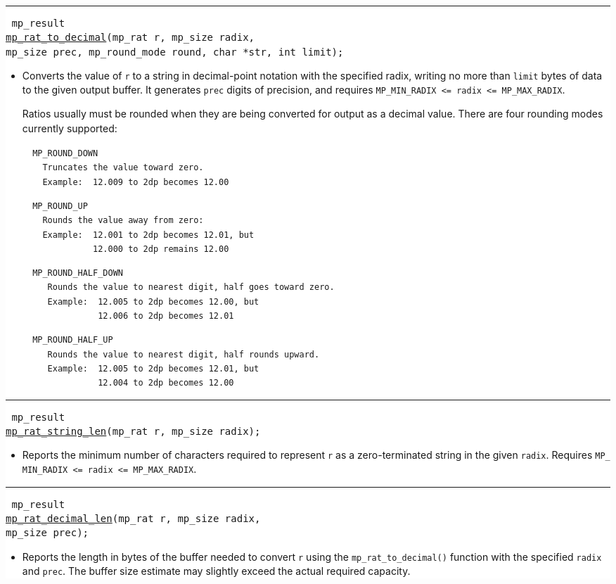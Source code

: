------------
<a id="mp_rat_to_decimal"></a><pre>
mp_result <a href="imrat.h#L215">mp_rat_to_decimal</a>(mp_rat r, mp_size radix, mp_size prec, mp_round_mode round, char *str, int limit);
</pre>
 -  Converts the value of `r` to a string in decimal-point notation with the
    specified radix, writing no more than `limit` bytes of data to the given
    output buffer.  It generates `prec` digits of precision, and requires
    `MP_MIN_RADIX <= radix <= MP_MAX_RADIX`.

    Ratios usually must be rounded when they are being converted for output as
    a decimal value.  There are four rounding modes currently supported:

    ```
      MP_ROUND_DOWN
        Truncates the value toward zero.
        Example:  12.009 to 2dp becomes 12.00
    ```

    ```
      MP_ROUND_UP
        Rounds the value away from zero:
        Example:  12.001 to 2dp becomes 12.01, but
                  12.000 to 2dp remains 12.00
    ```

    ```
      MP_ROUND_HALF_DOWN
         Rounds the value to nearest digit, half goes toward zero.
         Example:  12.005 to 2dp becomes 12.00, but
                   12.006 to 2dp becomes 12.01
    ```

    ```
      MP_ROUND_HALF_UP
         Rounds the value to nearest digit, half rounds upward.
         Example:  12.005 to 2dp becomes 12.01, but
                   12.004 to 2dp becomes 12.00
    ```

------------
<a id="mp_rat_string_len"></a><pre>
mp_result <a href="imrat.h#L221">mp_rat_string_len</a>(mp_rat r, mp_size radix);
</pre>
 -  Reports the minimum number of characters required to represent `r` as a
    zero-terminated string in the given `radix`.
    Requires `MP_MIN_RADIX <= radix <= MP_MAX_RADIX`.

------------
<a id="mp_rat_decimal_len"></a><pre>
mp_result <a href="imrat.h#L226">mp_rat_decimal_len</a>(mp_rat r, mp_size radix, mp_size prec);
</pre>
 -  Reports the length in bytes of the buffer needed to convert `r` using the
    `mp_rat_to_decimal()` function with the specified `radix` and `prec`. The
    buffer size estimate may slightly exceed the actual required capacity.
